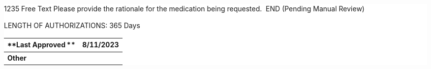<td>1235</td>
<td></td>
<td>Free Text</td>
<td>Please provide the rationale for the medication being requested. </td>
<td>END (Pending Manual Review)</td>
<td></td>
</tr>
</tbody>
</table>

LENGTH OF AUTHORIZATIONS: 365 Days

| **Last Approved ** | 8/11/2023 |
| ------------------ | --------- |
| **Other**          |           |
